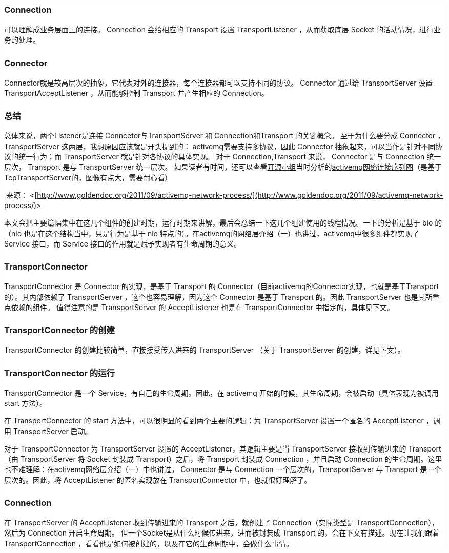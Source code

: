 ### Connection

可以理解成业务层面上的连接。 Connection 会给相应的 Transport 设置 TransportListener ，从而获取底层 Socket 的活动情况，进行业务的处理。

### Connector

Connector就是较高层次的抽象，它代表对外的连接器，每个连接器都可以支持不同的协议。
Connector 通过给 TransportServer 设置 TransportAcceptListener ，从而能够控制 Transport 并产生相应的 Connection。

### 总结

总体来说，两个Listener是连接 Conncetor与TransportServer 和 Connection和Transport 的关键概念。
至于为什么要分成 Connector ， TransportServer 这两层，我想原因应该就是开头提到的： activemq需要支持多协议，因此 Connector 抽象起来，可以当作是针对不同协议的统一行为；而 TransportServer 就是针对各协议的具体实现。 对于 Connection,Transport 来说， Connector 是与 Connection 统一层次， Transport 是与 TransportServer 统一层次。
如果读者有时间，还可以查看[开源小组](http://www.goldendoc.org/ "开源小组")当时分析的[activemq网络连接序列图](http://www.goldendoc.org/wp-content/uploads/2011/09/activemq%E7%BD%91%E7%BB%9C%E5%A4%84%E7%90%86%E6%B5%81%E7%A8%8B.png)（是基于TcpTransportServer的，图像有点大，需要耐心看）

![]()
来源： <[http://www.goldendoc.org/2011/09/activemq-network-process/](http://www.goldendoc.org/2011/09/activemq-network-process/)>

本文会把主要篇幅集中在这几个组件的创建时期，运行时期来讲解，最后会总结一下这几个组建使用的线程情况。一下的分析是基于 bio 的（nio 也是在这个结构当中，只是行为是基于 nio 特点的）。在[activemq的网络层介绍（一）](http://www.goldendoc.org/2011/09/activemq-network-process/ "activemq的网络层介绍（一）")也讲过，activemq中很多组件都实现了 Service 接口，而 Service 接口的作用就是赋予实现者有生命周期的意义。

### TransportConnector

TransportConnector 是 Connector 的实现，是基于 Transport 的 Connector（目前activemq的Connector实现，也就是基于Transport的）。其内部依赖了 TransportServer ，这个也容易理解，因为这个 Connector 是基于 Transport 的。因此 TransportServer 也是其所重点依赖的组件。 值得注意的是 TransportServer 的 AcceptListener 也是在 TransportConnector 中指定的，具体见下文。

### TransportConnector 的创建

TransportConnector 的创建比较简单，直接接受传入进来的 TransportServer （关于 TransportServer 的创建，详见下文）。

### TransportConnector 的运行

TransportConnector 是一个 Service，有自己的生命周期。因此，在 activemq 开始的时候，其生命周期，会被启动（具体表现为被调用 start 方法）。

在 TransportConnector 的 start 方法中，可以很明显的看到两个主要的逻辑：为 TransportServer 设置一个匿名的 AcceptListener ，调用 TransportServer 启动。

对于 TransportConnector 为 TransportServer 设置的 AcceptListener，其逻辑主要是当 TransportServer 接收到传输进来的 Transport（由 TransportServer 将 Socket 封装成 Transport）之后，将 Transport 封装成 Connection ，并且启动 Connection 的生命周期。这里也不难理解：在[activemq网络层介绍（一）](http://www.goldendoc.org/2011/09/activemq-network-process/ "activemq的网络层介绍（一）")中也讲过， Connector 是与 Connection 一个层次的，TransportServer 与 Transport 是一个层次的。因此，将 AcceptListener 的匿名实现放在 TransportConnector 中，也就很好理解了。

### Connection

在 TransportServer 的 AcceptListener 收到传输进来的 Transport 之后，就创建了 Connection（实际类型是 TransportConnection），然后为 Connection 开启生命周期。
但一个Socket是从什么时候传进来，进而被封装成 Transport 的，会在下文有描述。现在让我们跟着 TransportConnection ，看看他是如何被创建的，以及在它的生命周期中，会做什么事情。
